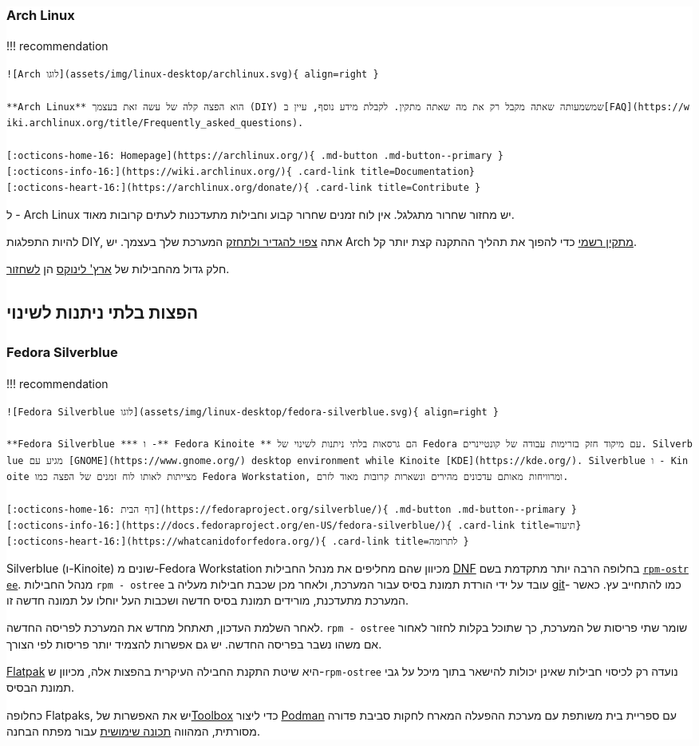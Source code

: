 ### Arch Linux

!!! recommendation

    ![Arch לוגו](assets/img/linux-desktop/archlinux.svg){ align=right }
    
    **Arch Linux** הוא הפצה קלה של עשה זאת בעצמך (DIY) שמשמעותה שאתה מקבל רק את מה שאתה מתקין. לקבלת מידע נוסף, עיין ב[FAQ](https://wiki.archlinux.org/title/Frequently_asked_questions).
    
    [:octicons-home-16: Homepage](https://archlinux.org/){ .md-button .md-button--primary }
    [:octicons-info-16:](https://wiki.archlinux.org/){ .card-link title=Documentation}
    [:octicons-heart-16:](https://archlinux.org/donate/){ .card-link title=Contribute }

ל - Arch Linux יש מחזור שחרור מתגלגל. אין לוח זמנים שחרור קבוע וחבילות מתעדכנות לעתים קרובות מאוד.

להיות התפלגות DIY, אתה [צפוי להגדיר ולתחזק](os/linux-overview.md#arch-based-distributions) המערכת שלך בעצמך. יש Arch [מתקין רשמי](https://wiki.archlinux.org/title/Archinstall) כדי להפוך את תהליך ההתקנה קצת יותר קל.

חלק גדול מהחבילות של [ארץ' לינוקס](https://reproducible.archlinux.org) הן [לשחזור](https://reproducible-builds.org).

## הפצות בלתי ניתנות לשינוי

### Fedora Silverblue

!!! recommendation

    ![Fedora Silverblue לוגו](assets/img/linux-desktop/fedora-silverblue.svg){ align=right }
    
    **Fedora Silverblue *** ו -** Fedora Kinoite ** הם גרסאות בלתי ניתנות לשינוי של Fedora עם מיקוד חזק בזרימות עבודה של קונטיינרים. Silverblue מגיע עם [GNOME](https://www.gnome.org/) desktop environment while Kinoite [KDE](https://kde.org/). Silverblue ו - Kinoite מצייתות לאותו לוח זמנים של הפצה כמו Fedora Workstation, ומרוויחות מאותם עדכונים מהירים ונשארות קרובות מאוד לזרם.
    
    [:octicons-home-16: דף הבית](https://fedoraproject.org/silverblue/){ .md-button .md-button--primary }
    [:octicons-info-16:](https://docs.fedoraproject.org/en-US/fedora-silverblue/){ .card-link title=תיעוד}
    [:octicons-heart-16:](https://whatcanidoforfedora.org/){ .card-link title=לתרומה }

Silverblue (ו-Kinoite) שונים מ-Fedora Workstation מכיוון שהם מחליפים את מנהל החבילות [DNF](https://docs.fedoraproject.org/en-US/quick-docs/dnf/) בחלופה הרבה יותר מתקדמת בשם [`rpm-ostree`](https://docs.fedoraproject.org/en-US/fedora/latest/system-administrators-guide/package-management/rpm-ostree/). מנהל החבילות `rpm - ostree` עובד על ידי הורדת תמונת בסיס עבור המערכת, ולאחר מכן שכבת חבילות מעליה ב [git](https://en.wikipedia.org/wiki/Git)- כמו להתחייב עץ. כאשר המערכת מתעדכנת, מורידים תמונת בסיס חדשה ושכבות העל יוחלו על תמונה חדשה זו.

לאחר השלמת העדכון, תאתחל מחדש את המערכת לפריסה החדשה. `rpm - ostree` שומר שתי פריסות של המערכת, כך שתוכל בקלות לחזור לאחור אם משהו נשבר בפריסה החדשה. יש גם אפשרות להצמיד יותר פריסות לפי הצורך.

[Flatpak](https://www.flatpak.org) היא שיטת התקנת החבילה העיקרית בהפצות אלה, מכיוון ש-`rpm-ostree` נועדה רק לכיסוי חבילות שאינן יכולות להישאר בתוך מיכל על גבי תמונת הבסיס.

כחלופה Flatpaks, יש את האפשרות של[Toolbox](https://docs.fedoraproject.org/en-US/fedora-silverblue/toolbox/) כדי ליצור [Podman](https://podman.io) עם ספריית בית משותפת עם מערכת ההפעלה המארח לחקות סביבת פדורה מסורתית, המהווה [תכונה שימושית](https://containertoolbx.org) עבור מפתח הבחנה.
